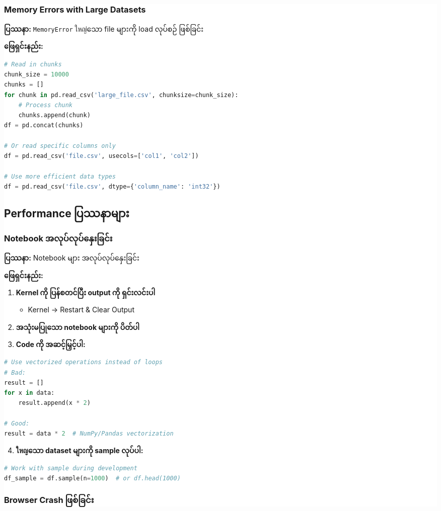 ### Memory Errors with Large Datasets

**ပြဿနာ:** `MemoryError` ใหญ่သော file များကို load လုပ်စဉ် ဖြစ်ခြင်း

**ဖြေရှင်းနည်း:**

```python
# Read in chunks
chunk_size = 10000
chunks = []
for chunk in pd.read_csv('large_file.csv', chunksize=chunk_size):
    # Process chunk
    chunks.append(chunk)
df = pd.concat(chunks)

# Or read specific columns only
df = pd.read_csv('file.csv', usecols=['col1', 'col2'])

# Use more efficient data types
df = pd.read_csv('file.csv', dtype={'column_name': 'int32'})
```

## Performance ပြဿနာများ

### Notebook အလုပ်လုပ်နှေးခြင်း

**ပြဿနာ:** Notebook များ အလုပ်လုပ်နှေးခြင်း

**ဖြေရှင်းနည်း:**

1. **Kernel ကို ပြန်စတင်ပြီး output ကို ရှင်းလင်းပါ**
   - Kernel → Restart & Clear Output

2. **အသုံးမပြုသော notebook များကို ပိတ်ပါ**

3. **Code ကို အဆင့်မြှင့်ပါ:**
```python
# Use vectorized operations instead of loops
# Bad:
result = []
for x in data:
    result.append(x * 2)

# Good:
result = data * 2  # NumPy/Pandas vectorization
```

4. **ใหญသော dataset များကို sample လုပ်ပါ:**
```python
# Work with sample during development
df_sample = df.sample(n=1000)  # or df.head(1000)
```

### Browser Crash ဖြစ်ခြင်း

